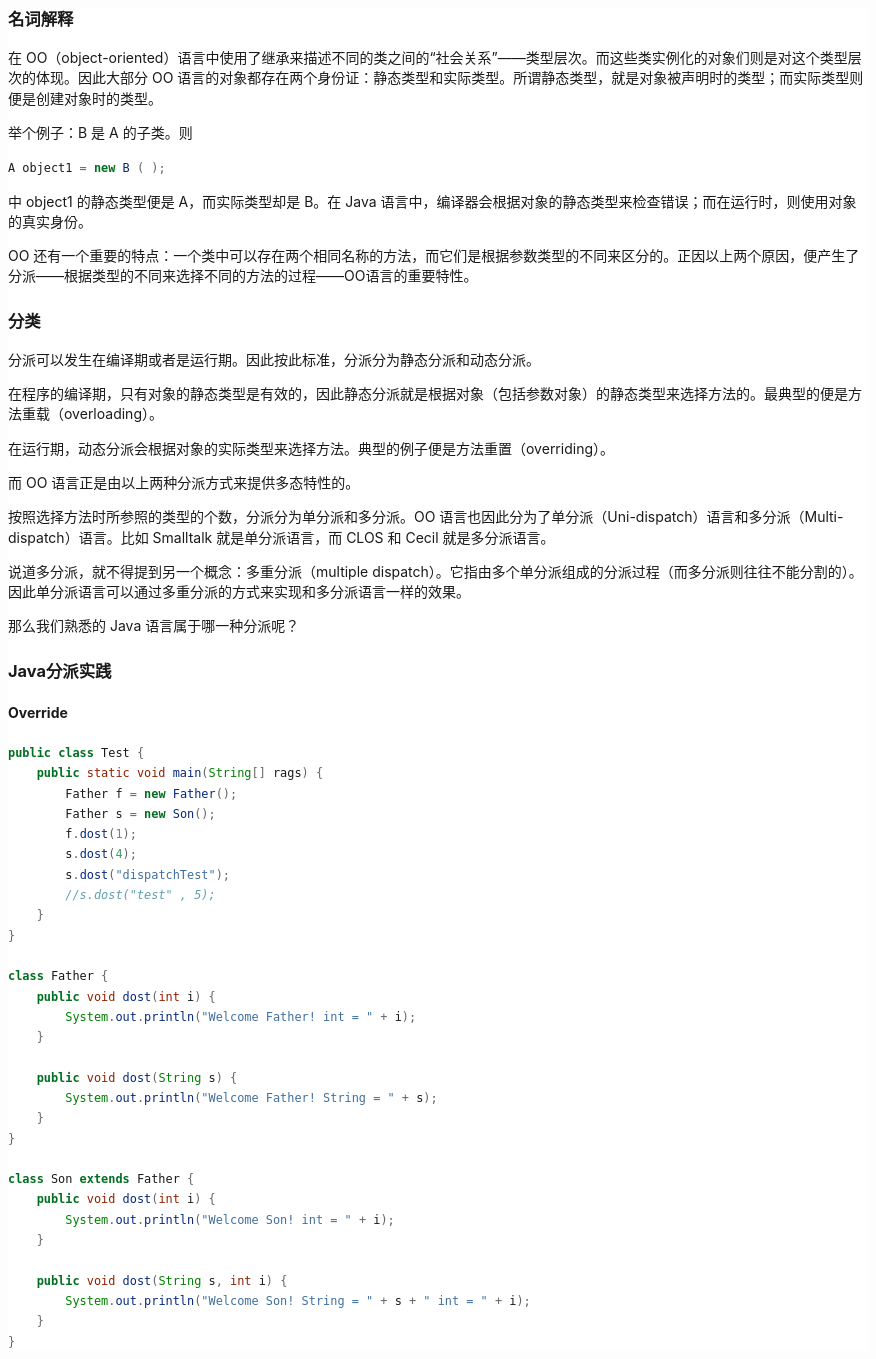 ### 名词解释

在 OO（object-oriented）语言中使用了继承来描述不同的类之间的“社会关系”——类型层次。而这些类实例化的对象们则是对这个类型层次的体现。因此大部分 OO 语言的对象都存在两个身份证：静态类型和实际类型。所谓静态类型，就是对象被声明时的类型；而实际类型则便是创建对象时的类型。

举个例子：B 是 A 的子类。则

```java
A object1 = new B ( );
```

中 object1 的静态类型便是 A，而实际类型却是 B。在 Java 语言中，编译器会根据对象的静态类型来检查错误；而在运行时，则使用对象的真实身份。

OO 还有一个重要的特点：一个类中可以存在两个相同名称的方法，而它们是根据参数类型的不同来区分的。正因以上两个原因，便产生了分派——根据类型的不同来选择不同的方法的过程——OO语言的重要特性。

### 分类

分派可以发生在编译期或者是运行期。因此按此标准，分派分为静态分派和动态分派。

在程序的编译期，只有对象的静态类型是有效的，因此静态分派就是根据对象（包括参数对象）的静态类型来选择方法的。最典型的便是方法重载（overloading）。

在运行期，动态分派会根据对象的实际类型来选择方法。典型的例子便是方法重置（overriding）。

而 OO 语言正是由以上两种分派方式来提供多态特性的。

按照选择方法时所参照的类型的个数，分派分为单分派和多分派。OO 语言也因此分为了单分派（Uni-dispatch）语言和多分派（Multi-dispatch）语言。比如 Smalltalk 就是单分派语言，而 CLOS 和 Cecil 就是多分派语言。

说道多分派，就不得提到另一个概念：多重分派（multiple dispatch）。它指由多个单分派组成的分派过程（而多分派则往往不能分割的）。因此单分派语言可以通过多重分派的方式来实现和多分派语言一样的效果。

那么我们熟悉的 Java 语言属于哪一种分派呢？

### Java分派实践

#### Override

``` java
public class Test {
    public static void main(String[] rags) {
        Father f = new Father();
        Father s = new Son();
        f.dost(1);
        s.dost(4);
        s.dost("dispatchTest");
	    //s.dost("test" , 5);
    }
}

class Father {
    public void dost(int i) {
        System.out.println("Welcome Father! int = " + i);
    }

    public void dost(String s) {
        System.out.println("Welcome Father! String = " + s);
    }
}

class Son extends Father {
    public void dost(int i) {
        System.out.println("Welcome Son! int = " + i);
    }

    public void dost(String s, int i) {
        System.out.println("Welcome Son! String = " + s + " int = " + i);
    }
}
```